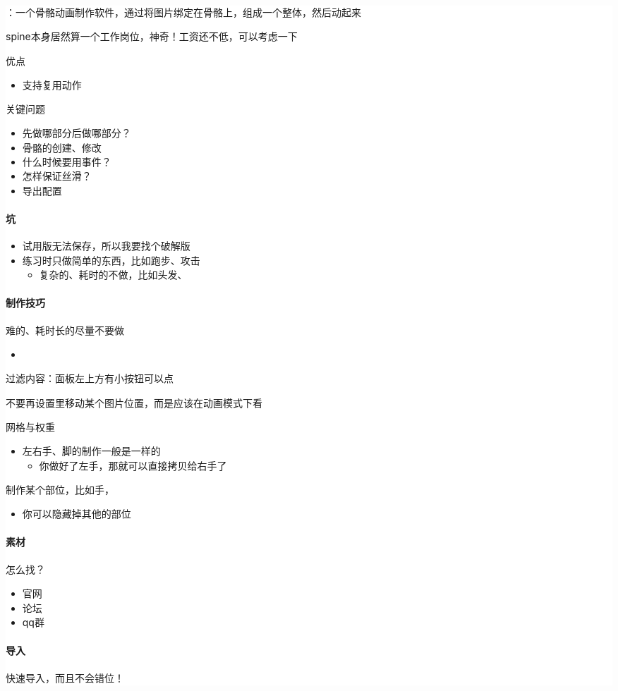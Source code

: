 ：一个骨骼动画制作软件，通过将图片绑定在骨骼上，组成一个整体，然后动起来

spine本身居然算一个工作岗位，神奇！工资还不低，可以考虑一下



优点

- 支持复用动作



关键问题

- 先做哪部分后做哪部分？
- 骨骼的创建、修改
- 什么时候要用事件？
- 怎样保证丝滑？
- 导出配置



#### 坑

- 试用版无法保存，所以我要找个破解版
- 练习时只做简单的东西，比如跑步、攻击
  - 复杂的、耗时的不做，比如头发、



#### 制作技巧

难的、耗时长的尽量不要做

- 

过滤内容：面板左上方有小按钮可以点

不要再设置里移动某个图片位置，而是应该在动画模式下看

网格与权重

- 左右手、脚的制作一般是一样的
  - 你做好了左手，那就可以直接拷贝给右手了

制作某个部位，比如手，

- 你可以隐藏掉其他的部位



#### 素材

怎么找？

- 官网
- 论坛
- qq群



#### 导入

快速导入，而且不会错位！
